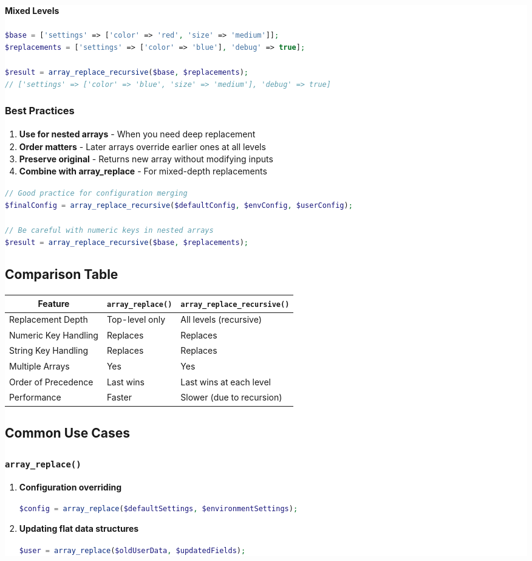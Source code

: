 #### Mixed Levels

```php
$base = ['settings' => ['color' => 'red', 'size' => 'medium']];
$replacements = ['settings' => ['color' => 'blue'], 'debug' => true];

$result = array_replace_recursive($base, $replacements);
// ['settings' => ['color' => 'blue', 'size' => 'medium'], 'debug' => true]
```

### Best Practices

1. **Use for nested arrays** - When you need deep replacement
2. **Order matters** - Later arrays override earlier ones at all levels
3. **Preserve original** - Returns new array without modifying inputs
4. **Combine with array_replace** - For mixed-depth replacements

```php
// Good practice for configuration merging
$finalConfig = array_replace_recursive($defaultConfig, $envConfig, $userConfig);

// Be careful with numeric keys in nested arrays
$result = array_replace_recursive($base, $replacements);
```

## Comparison Table

| Feature                | `array_replace()` | `array_replace_recursive()` |
|------------------------|-------------------|----------------------------|
| Replacement Depth      | Top-level only    | All levels (recursive)      |
| Numeric Key Handling   | Replaces          | Replaces                   |
| String Key Handling    | Replaces          | Replaces                   |
| Multiple Arrays        | Yes               | Yes                        |
| Order of Precedence   | Last wins         | Last wins at each level    |
| Performance           | Faster            | Slower (due to recursion)  |

## Common Use Cases

### `array_replace()`

1. **Configuration overriding**
   ```php
   $config = array_replace($defaultSettings, $environmentSettings);
   ```

2. **Updating flat data structures**
   ```php
   $user = array_replace($oldUserData, $updatedFields);
   ```
